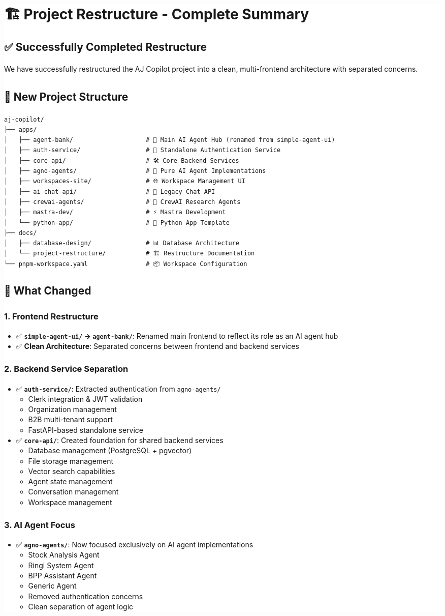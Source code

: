 # 🏗️ Project Restructure - Complete Summary

## ✅ **Successfully Completed Restructure**

We have successfully restructured the AJ Copilot project into a clean, multi-frontend architecture with separated concerns.

## 📁 **New Project Structure**

```
aj-copilot/
├── apps/
│   ├── agent-bank/                    # 🏦 Main AI Agent Hub (renamed from simple-agent-ui)
│   ├── auth-service/                  # 🔐 Standalone Authentication Service
│   ├── core-api/                      # 🛠️ Core Backend Services
│   ├── agno-agents/                   # 🤖 Pure AI Agent Implementations
│   ├── workspaces-site/               # 🌐 Workspace Management UI
│   ├── ai-chat-api/                   # 💬 Legacy Chat API
│   ├── crewai-agents/                 # 🔬 CrewAI Research Agents
│   ├── mastra-dev/                    # ⚡ Mastra Development
│   └── python-app/                    # 🐍 Python App Template
├── docs/
│   ├── database-design/               # 📊 Database Architecture
│   └── project-restructure/           # 🏗️ Restructure Documentation
└── pnpm-workspace.yaml                # 📦 Workspace Configuration
```

## 🎯 **What Changed**

### **1. Frontend Restructure**
- ✅ **`simple-agent-ui/` → `agent-bank/`**: Renamed main frontend to reflect its role as an AI agent hub
- ✅ **Clean Architecture**: Separated concerns between frontend and backend services

### **2. Backend Service Separation**
- ✅ **`auth-service/`**: Extracted authentication from `agno-agents/`
  - Clerk integration & JWT validation
  - Organization management
  - B2B multi-tenant support
  - FastAPI-based standalone service
- ✅ **`core-api/`**: Created foundation for shared backend services
  - Database management (PostgreSQL + pgvector)
  - File storage management
  - Vector search capabilities
  - Agent state management
  - Conversation management
  - Workspace management

### **3. AI Agent Focus**
- ✅ **`agno-agents/`**: Now focused exclusively on AI agent implementations
  - Stock Analysis Agent
  - Ringi System Agent
  - BPP Assistant Agent
  - Generic Agent
  - Removed authentication concerns
  - Clean separation of agent logic
